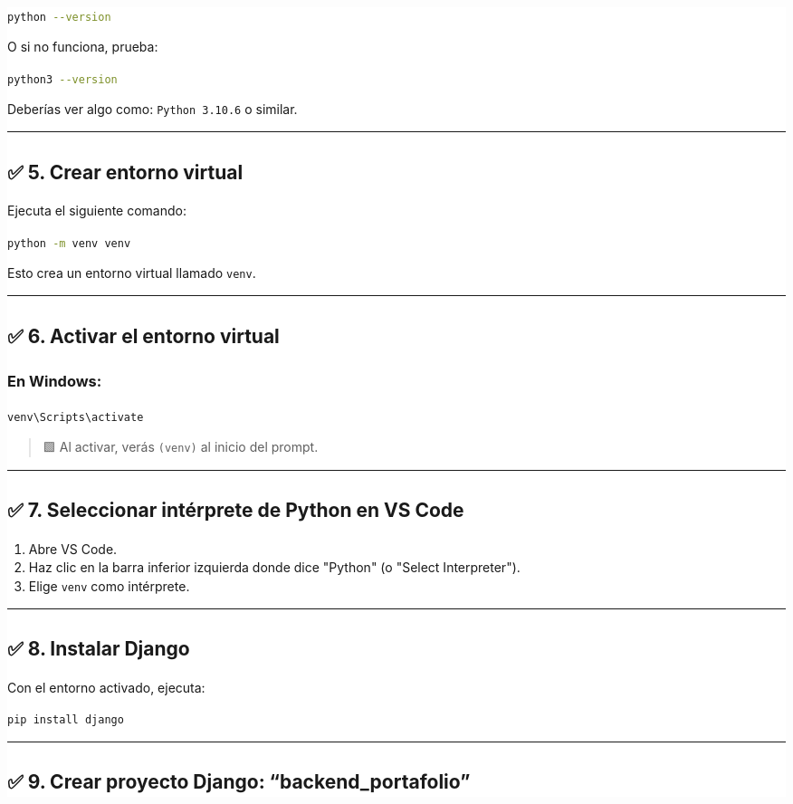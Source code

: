 ```bash
python --version
```

O si no funciona, prueba:

```bash
python3 --version
```

Deberías ver algo como: `Python 3.10.6` o similar.

---

## ✅ **5. Crear entorno virtual**

Ejecuta el siguiente comando:

```bash
python -m venv venv
```

Esto crea un entorno virtual llamado `venv`.

---

## ✅ **6. Activar el entorno virtual**

### En Windows:
```bash
venv\Scripts\activate
```

> 🟩 Al activar, verás `(venv)` al inicio del prompt.

---

## ✅ **7. Seleccionar intérprete de Python en VS Code**

1. Abre VS Code.
2. Haz clic en la barra inferior izquierda donde dice "Python" (o "Select Interpreter").
3. Elige `venv` como intérprete.

---

## ✅ **8. Instalar Django**

Con el entorno activado, ejecuta:

```bash
pip install django
```

---

## ✅ **9. Crear proyecto Django: “backend_portafolio”**
